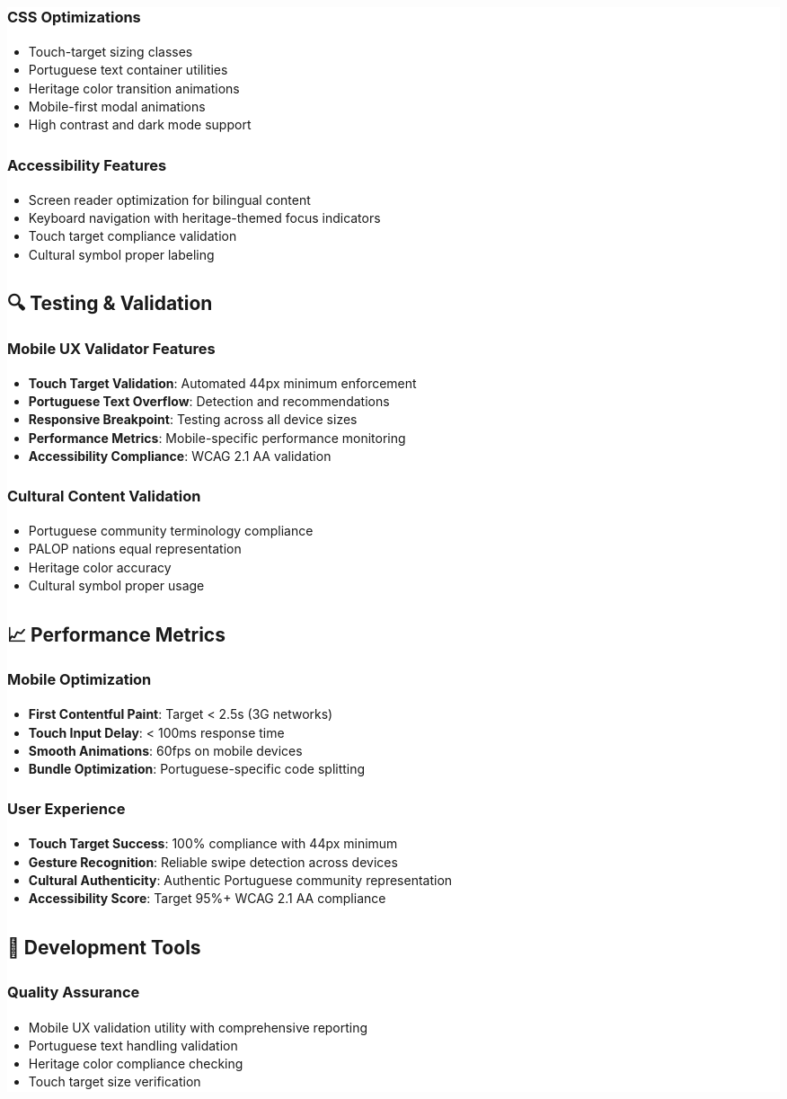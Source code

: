 ### CSS Optimizations
- Touch-target sizing classes
- Portuguese text container utilities  
- Heritage color transition animations
- Mobile-first modal animations
- High contrast and dark mode support

### Accessibility Features
- Screen reader optimization for bilingual content
- Keyboard navigation with heritage-themed focus indicators
- Touch target compliance validation
- Cultural symbol proper labeling

## 🔍 Testing & Validation

### Mobile UX Validator Features
- **Touch Target Validation**: Automated 44px minimum enforcement
- **Portuguese Text Overflow**: Detection and recommendations
- **Responsive Breakpoint**: Testing across all device sizes
- **Performance Metrics**: Mobile-specific performance monitoring
- **Accessibility Compliance**: WCAG 2.1 AA validation

### Cultural Content Validation
- Portuguese community terminology compliance
- PALOP nations equal representation
- Heritage color accuracy
- Cultural symbol proper usage

## 📈 Performance Metrics

### Mobile Optimization
- **First Contentful Paint**: Target < 2.5s (3G networks)
- **Touch Input Delay**: < 100ms response time
- **Smooth Animations**: 60fps on mobile devices
- **Bundle Optimization**: Portuguese-specific code splitting

### User Experience
- **Touch Target Success**: 100% compliance with 44px minimum
- **Gesture Recognition**: Reliable swipe detection across devices
- **Cultural Authenticity**: Authentic Portuguese community representation
- **Accessibility Score**: Target 95%+ WCAG 2.1 AA compliance

## 🔧 Development Tools

### Quality Assurance
- Mobile UX validation utility with comprehensive reporting
- Portuguese text handling validation
- Heritage color compliance checking
- Touch target size verification
